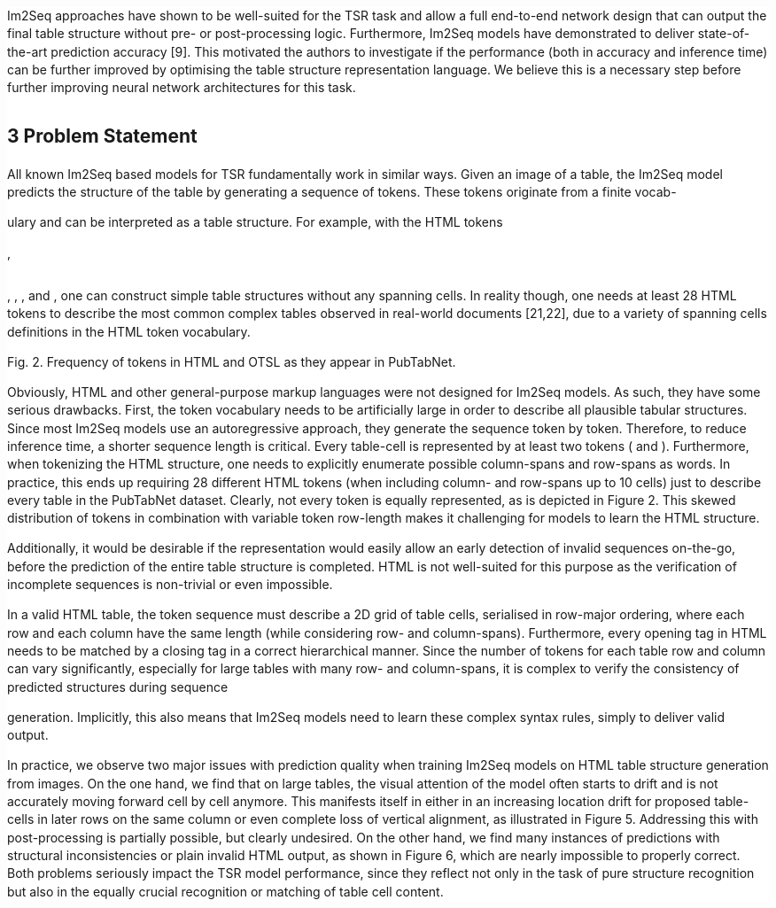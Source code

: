 Im2Seq approaches have shown to be well-suited for the TSR task and allow a full end-to-end network design that can output the final table structure without pre- or post-processing logic. Furthermore, Im2Seq models have demonstrated to deliver state-of-the-art prediction accuracy [9]. This motivated the authors to investigate if the performance (both in accuracy and inference time) can be further improved by optimising the table structure representation language. We believe this is a necessary step before further improving neural network architectures for this task.

## 3 Problem Statement

All known Im2Seq based models for TSR fundamentally work in similar ways. Given an image of a table, the Im2Seq model predicts the structure of the table by generating a sequence of tokens. These tokens originate from a finite vocab-

ulary and can be interpreted as a table structure. For example, with the HTML tokens <table> , </table> , <tr> , </tr> , <td> and </td> , one can construct simple table structures without any spanning cells. In reality though, one needs at least 28 HTML tokens to describe the most common complex tables observed in real-world documents [21,22], due to a variety of spanning cells definitions in the HTML token vocabulary.

Fig. 2. Frequency of tokens in HTML and OTSL as they appear in PubTabNet.



Obviously, HTML and other general-purpose markup languages were not designed for Im2Seq models. As such, they have some serious drawbacks. First, the token vocabulary needs to be artificially large in order to describe all plausible tabular structures. Since most Im2Seq models use an autoregressive approach, they generate the sequence token by token. Therefore, to reduce inference time, a shorter sequence length is critical. Every table-cell is represented by at least two tokens ( <td> and </td> ). Furthermore, when tokenizing the HTML structure, one needs to explicitly enumerate possible column-spans and row-spans as words. In practice, this ends up requiring 28 different HTML tokens (when including column- and row-spans up to 10 cells) just to describe every table in the PubTabNet dataset. Clearly, not every token is equally represented, as is depicted in Figure 2. This skewed distribution of tokens in combination with variable token row-length makes it challenging for models to learn the HTML structure.

Additionally, it would be desirable if the representation would easily allow an early detection of invalid sequences on-the-go, before the prediction of the entire table structure is completed. HTML is not well-suited for this purpose as the verification of incomplete sequences is non-trivial or even impossible.

In a valid HTML table, the token sequence must describe a 2D grid of table cells, serialised in row-major ordering, where each row and each column have the same length (while considering row- and column-spans). Furthermore, every opening tag in HTML needs to be matched by a closing tag in a correct hierarchical manner. Since the number of tokens for each table row and column can vary significantly, especially for large tables with many row- and column-spans, it is complex to verify the consistency of predicted structures during sequence

generation. Implicitly, this also means that Im2Seq models need to learn these complex syntax rules, simply to deliver valid output.

In practice, we observe two major issues with prediction quality when training Im2Seq models on HTML table structure generation from images. On the one hand, we find that on large tables, the visual attention of the model often starts to drift and is not accurately moving forward cell by cell anymore. This manifests itself in either in an increasing location drift for proposed table-cells in later rows on the same column or even complete loss of vertical alignment, as illustrated in Figure 5. Addressing this with post-processing is partially possible, but clearly undesired. On the other hand, we find many instances of predictions with structural inconsistencies or plain invalid HTML output, as shown in Figure 6, which are nearly impossible to properly correct. Both problems seriously impact the TSR model performance, since they reflect not only in the task of pure structure recognition but also in the equally crucial recognition or matching of table cell content.
